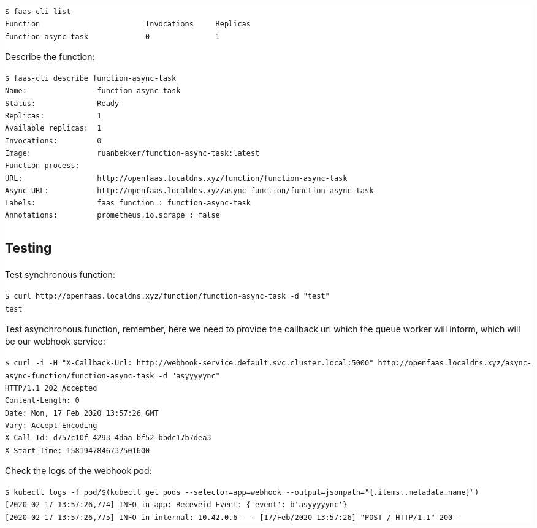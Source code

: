 ```
$ faas-cli list
Function                      	Invocations    	Replicas
function-async-task           	0              	1
```

Describe the function:

```
$ faas-cli describe function-async-task
Name:                function-async-task
Status:              Ready
Replicas:            1
Available replicas:  1
Invocations:         0
Image:               ruanbekker/function-async-task:latest
Function process:
URL:                 http://openfaas.localdns.xyz/function/function-async-task
Async URL:           http://openfaas.localdns.xyz/async-function/function-async-task
Labels:              faas_function : function-async-task
Annotations:         prometheus.io.scrape : false
```

## Testing

Test synchronous function:

```
$ curl http://openfaas.localdns.xyz/function/function-async-task -d "test"
test
```

Test asynchronous function, remember, here we need to provide the callback url which the queue worker will inform, which will be our webhook service:

```
$ curl -i -H "X-Callback-Url: http://webhook-service.default.svc.cluster.local:5000" http://openfaas.localdns.xyz/async-async-function/function-async-task -d "asyyyyync"
HTTP/1.1 202 Accepted
Content-Length: 0
Date: Mon, 17 Feb 2020 13:57:26 GMT
Vary: Accept-Encoding
X-Call-Id: d757c10f-4293-4daa-bf52-bbdc17b7dea3
X-Start-Time: 1581947846737501600
```

Check the logs of the webhook pod:

```
$ kubectl logs -f pod/$(kubectl get pods --selector=app=webhook --output=jsonpath="{.items..metadata.name}")
[2020-02-17 13:57:26,774] INFO in app: Receveid Event: {'event': b'asyyyyync'}
[2020-02-17 13:57:26,775] INFO in internal: 10.42.0.6 - - [17/Feb/2020 13:57:26] "POST / HTTP/1.1" 200 -
```
